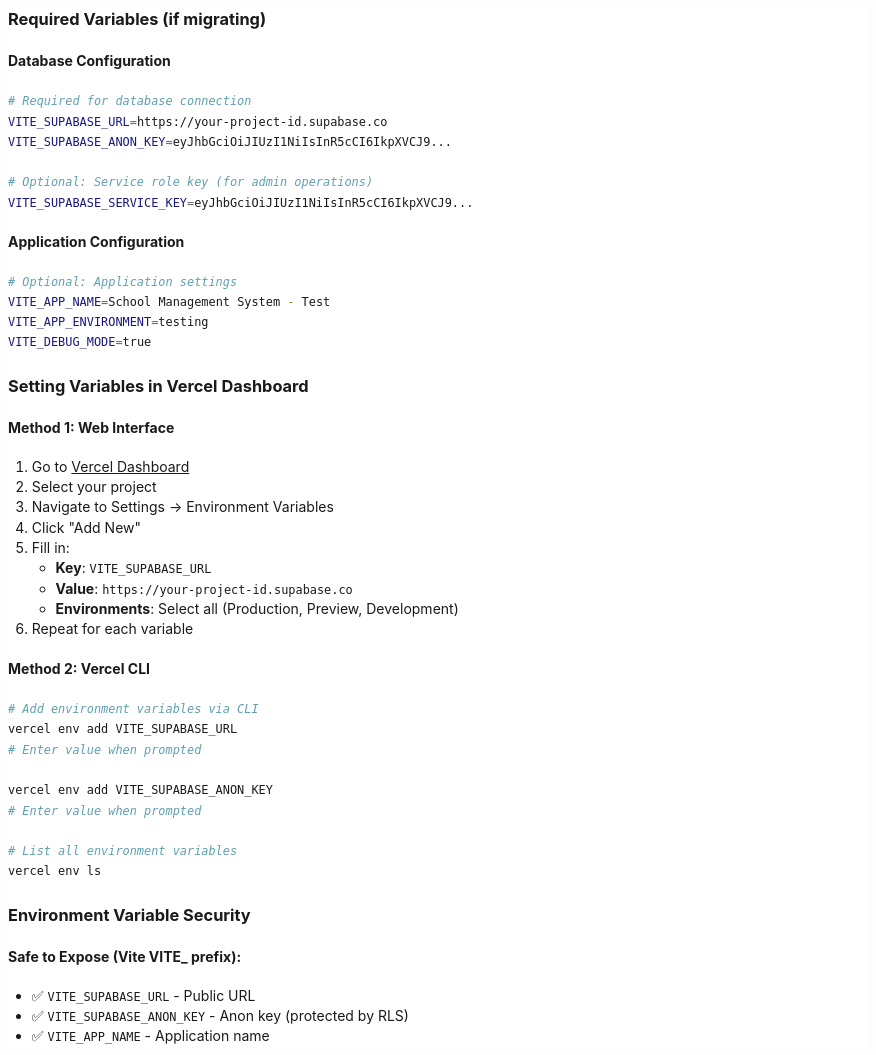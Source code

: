 ### Required Variables (if migrating)

#### Database Configuration
```bash
# Required for database connection
VITE_SUPABASE_URL=https://your-project-id.supabase.co
VITE_SUPABASE_ANON_KEY=eyJhbGciOiJIUzI1NiIsInR5cCI6IkpXVCJ9...

# Optional: Service role key (for admin operations)
VITE_SUPABASE_SERVICE_KEY=eyJhbGciOiJIUzI1NiIsInR5cCI6IkpXVCJ9...
```

#### Application Configuration
```bash
# Optional: Application settings
VITE_APP_NAME=School Management System - Test
VITE_APP_ENVIRONMENT=testing
VITE_DEBUG_MODE=true
```

### Setting Variables in Vercel Dashboard

#### Method 1: Web Interface
1. Go to [Vercel Dashboard](https://vercel.com/dashboard)
2. Select your project
3. Navigate to Settings → Environment Variables
4. Click "Add New"
5. Fill in:
   - **Key**: `VITE_SUPABASE_URL`
   - **Value**: `https://your-project-id.supabase.co`
   - **Environments**: Select all (Production, Preview, Development)
6. Repeat for each variable

#### Method 2: Vercel CLI
```bash
# Add environment variables via CLI
vercel env add VITE_SUPABASE_URL
# Enter value when prompted

vercel env add VITE_SUPABASE_ANON_KEY  
# Enter value when prompted

# List all environment variables
vercel env ls
```

### Environment Variable Security

#### Safe to Expose (Vite VITE_ prefix):
- ✅ `VITE_SUPABASE_URL` - Public URL
- ✅ `VITE_SUPABASE_ANON_KEY` - Anon key (protected by RLS)
- ✅ `VITE_APP_NAME` - Application name
